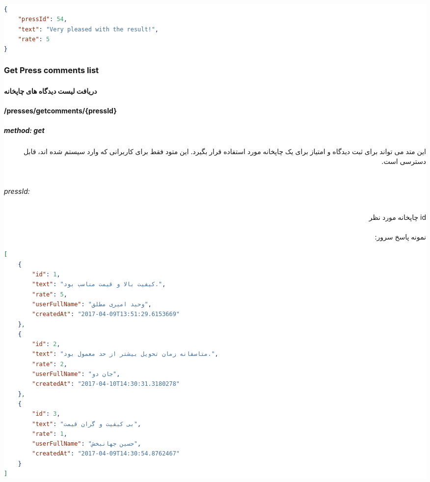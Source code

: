 

```json
{
    "pressId": 54,
    "text": "Very pleased with the result!",
    "rate": 5
}
```

### Get Press comments list
#### دریافت لیست دیدگاه های چاپخانه
#### /presses/getcomments/{pressId}
##### method: get
<div dir="rtl">
این متد می تواند برای ثبت دیدگاه و امتیاز برای یک چاپخانه مورد استفاده قرار بگیرد. این متود فقط برای کاربرانی که وارد سیستم شده اند، قابل دسترسی است.
<br><br>
</div>

###### pressId:
<div dir=rtl>id چاپخانه مورد نظر</div>

<div dir=rtl>
<br>
نمونه پاسخ سرور:
</div>


```json
[
    {
        "id": 1,
        "text": "کیفیت بالا و قیمت مناسب بود.",
        "rate": 5,
        "userFullName": "وحید امیری مطلق",
        "createdAt": "2017-04-09T13:51:29.6153669"
    },
    {
        "id": 2,
        "text": "متاسفانه زمان تحویل بیشتر از حد معمول بود.",
        "rate": 2,
        "userFullName": "جان دو",
        "createdAt": "2017-04-10T14:30:31.3180278"
    },
    {
        "id": 3,
        "text": "بی کیفیت و گران قیمت",
        "rate": 1,
        "userFullName": "حسین جهانبخش",
        "createdAt": "2017-04-09T14:30:54.8762467"
    }
]
```
